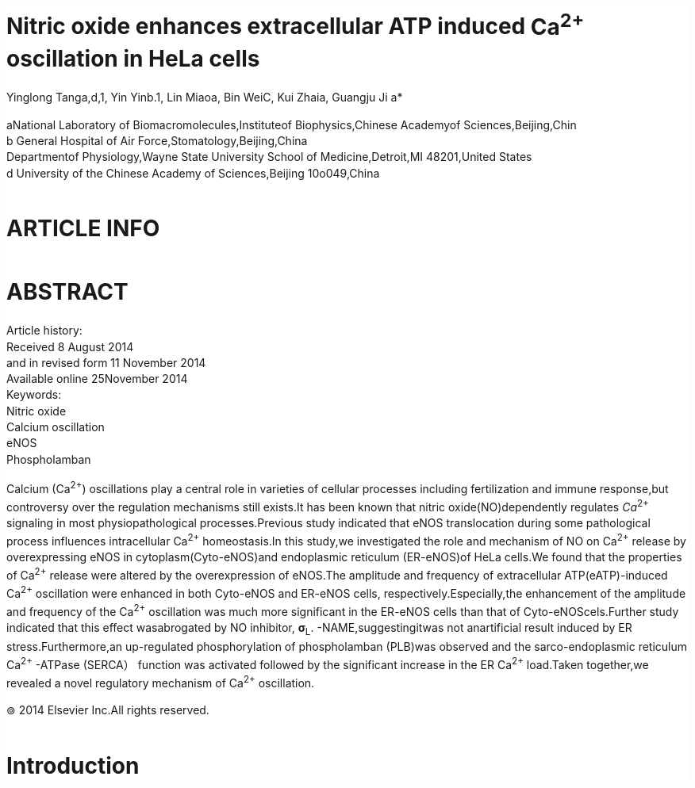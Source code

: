 # Nitric oxide enhances extracellular ATP induced ${ \mathsf { C a } } ^ { 2 + }$ oscillation in HeLa cells

Yinglong Tanga,d,1, Yin Yinb.1, Lin Miaoa, Bin WeiC, Kui Zhaia, Guangju Ji a\*

aNational Laboratory of Biomacromolecules,Instituteof Biophysics,Chinese Academyof Sciences,Beijing,Chin   
b General Hospital of Air Force,Stomatology,Beijing,China   
Departmentof Physiology,Wayne State University School of Medicine,Detroit,MI 48201,United States   
d University of the Chinese Academy of Sciences,Beijing 10o049,China

# ARTICLE INFO

# ABSTRACT

Article history:   
Received 8 August 2014   
and in revised form 11 November 2014   
Available online 25November 2014   
Keywords:   
Nitric oxide   
Calcium oscillation   
eNOS   
Phospholamban

Calcium $( \mathsf C \mathsf a ^ { 2 + } )$ oscillations play a central role in varieties of cellular processes including fertilization and immune response,but controversy over the regulation mechanisms still exists.It has been known that nitric oxide(NO)dependently regulates $C a ^ { 2 + }$ signaling in most physiopathological processes.Previous study indicated that eNOS translocation during some pathological process influences intracellular ${ \mathsf { C a } } ^ { 2 + }$ homeostasis.In this study,we investigated the role and mechanism of NO on ${ \mathsf { C a } } ^ { 2 + }$ release by overexpressing eNOS in cytoplasm(Cyto-eNOS)and endoplasmic reticulum (ER-eNOS)of HeLa cells.We found that the properties of ${ \mathsf { C a } } ^ { 2 + }$ release were altered by the overexpression of eNOS.The amplitude and frequency of extracellular ATP(eATP)-induced ${ \mathsf { C a } } ^ { 2 + }$ oscillation were enhanced in both Cyto-eNOS and ER-eNOS cells, respectively.Especially,the enhancement of the amplitude and frequency of the ${ \mathsf { C a } } ^ { 2 + }$ oscillation was much more significant in the ER-eNOS cells than that of Cyto-eNOScels.Further study indicated that this effect wasabrogated by NO inhibitor, $\mathbf { \sigma } _ { \mathrm { L } } .$ -NAME,suggestingitwas not anartificial result induced by ER stress.Furthermore,an up-regulated phosphorylation of phospholamban (PLB)was observed and the sarco-endoplasmic reticulum ${ \mathsf { C a } } ^ { 2 + }$ -ATPase (SERCA） function was activated followed by the significant increase in the ER ${ \mathsf { C a } } ^ { 2 + }$ load.Taken together,we revealed a novel regulatory mechanism of ${ \mathsf { C a } } ^ { 2 + }$ oscillation.

$\circledcirc$ 2014 Elsevier Inc.All rights reserved.

# Introduction
